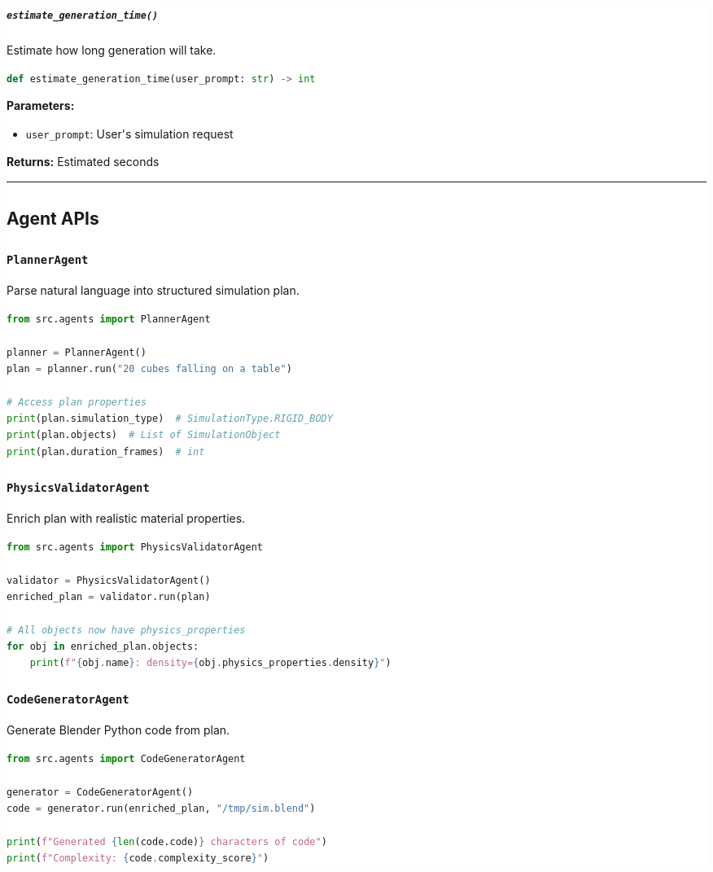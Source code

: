 ##### `estimate_generation_time()`

Estimate how long generation will take.

```python
def estimate_generation_time(user_prompt: str) -> int
```

**Parameters:**
- `user_prompt`: User's simulation request

**Returns:** Estimated seconds

---

## Agent APIs

### `PlannerAgent`

Parse natural language into structured simulation plan.

```python
from src.agents import PlannerAgent

planner = PlannerAgent()
plan = planner.run("20 cubes falling on a table")

# Access plan properties
print(plan.simulation_type)  # SimulationType.RIGID_BODY
print(plan.objects)  # List of SimulationObject
print(plan.duration_frames)  # int
```

### `PhysicsValidatorAgent`

Enrich plan with realistic material properties.

```python
from src.agents import PhysicsValidatorAgent

validator = PhysicsValidatorAgent()
enriched_plan = validator.run(plan)

# All objects now have physics_properties
for obj in enriched_plan.objects:
    print(f"{obj.name}: density={obj.physics_properties.density}")
```

### `CodeGeneratorAgent`

Generate Blender Python code from plan.

```python
from src.agents import CodeGeneratorAgent

generator = CodeGeneratorAgent()
code = generator.run(enriched_plan, "/tmp/sim.blend")

print(f"Generated {len(code.code)} characters of code")
print(f"Complexity: {code.complexity_score}")
```
